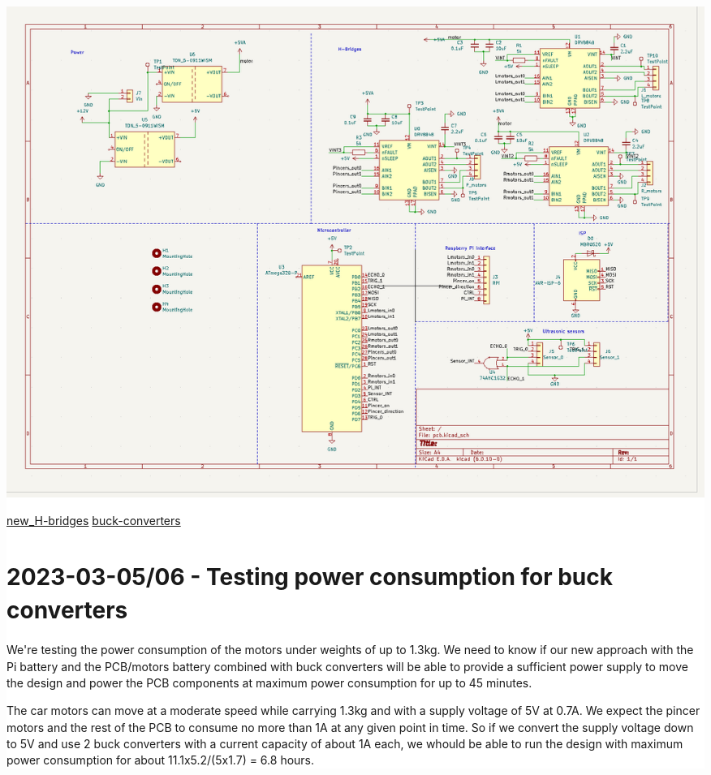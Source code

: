 ![](images/pcb-redesign-1.png)

[new_H-bridges](https://www.ti.com/lit/ds/symlink/drv8848.pdf?ts=1682705623106&ref_url=https%253A%252F%252Fwww.ti.com%252Fproduct%252FDRV8848)
[buck-converters](https://www.tracopower.com/sites/default/files/products/datasheets/tdn5wism_datasheet.pdf)

# 2023-03-05/06 - Testing power consumption for buck converters

We're testing the power consumption of the motors under weights of up to 1.3kg. We need to know if our new approach with the Pi battery and the PCB/motors battery combined with buck converters will be able to provide a sufficient power supply to move the design and power the PCB components at maximum power consumption for up to 45 minutes. 

The car motors can move at a moderate speed while carrying 1.3kg and with a supply voltage of 5V at 0.7A. We expect the pincer motors and the rest of the PCB to consume no more than 1A at any given point in time. So if we convert the supply voltage down to 5V and use 2 buck converters with a current capacity of about 1A each, we whould be able to run the design with maximum power consumption for about 11.1x5.2/(5x1.7) = 6.8 hours.

